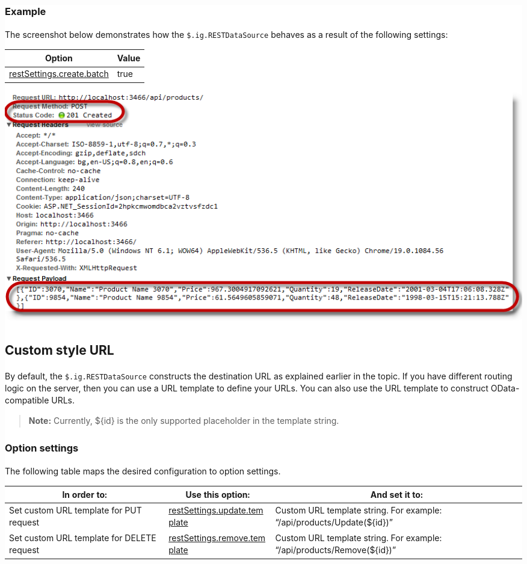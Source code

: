 

### Example

The screenshot below demonstrates how the `$.ig.RESTDataSource` behaves as a result of the following settings:

Option | Value
-------|-------
[restSettings.create.batch](%%jQueryApiUrl%%/ui.iggrid#options:restSettings.create.batch) | true


![](images/igGrid_REST_Support_2.png)



## <a id="custom-url"></a>Custom style URL

By default, the `$.ig.RESTDataSource` constructs the destination URL as explained earlier in the topic. If you have different routing logic on the server, then you can use a URL template to define your URLs. You can also use the URL template to construct OData-compatible URLs.

> **Note:** Currently, ${id} is the only supported placeholder in the template string.

### Option settings

The following table maps the desired configuration to option settings.

In order to: | Use this option: | And set it to:
---|---|---
Set custom URL template for PUT request | [restSettings.update.template](%%jQueryApiUrl%%/ui.iggrid#options:restSettings.update.template) | Custom URL template string. For example: “/api/products/Update(${id})”
Set custom URL template for DELETE request | [restSettings.remove.template](%%jQueryApiUrl%%/ui.iggrid#options:restSettings.remove.template) | Custom URL template string. For example: “/api/products/Remove(${id})”
